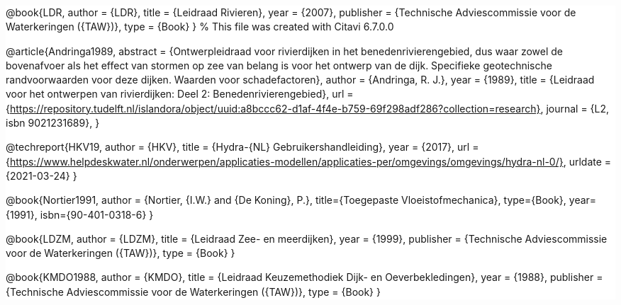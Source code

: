 @book{LDR,
   author = {LDR},
   title = {Leidraad Rivieren},
   year = {2007},
   publisher = {Technische Adviescommissie voor de Waterkeringen ({TAW})},
   type = {Book}
}
% This file was created with Citavi 6.7.0.0

@article{Andringa1989,
 abstract = {Ontwerpleidraad voor rivierdijken in het benedenrivierengebied, dus waar zowel de bovenafvoer als het effect van stormen op zee van belang is voor het ontwerp van de dijk. Specifieke geotechnische randvoorwaarden voor deze dijken. Waarden voor schadefactoren},
 author = {Andringa, R. J.},
 year = {1989},
 title = {Leidraad voor het ontwerpen van rivierdijken: Deel 2: Benedenrivierengebied},
 url = {https://repository.tudelft.nl/islandora/object/uuid:a8bccc62-d1af-4f4e-b759-69f298adf286?collection=research},
 journal = {L2, isbn 9021231689},
}

@techreport{HKV19,
  author = {HKV},
  title = {Hydra-{NL} Gebruikershandleiding},
  year = {2017},
  url = {https://www.helpdeskwater.nl/onderwerpen/applicaties-modellen/applicaties-per/omgevings/omgevings/hydra-nl-0/},
  urldate = {2021-03-24}
}

@book{Nortier1991,
    author = {Nortier, {I.W.} and {De Koning}, P.},
    title={Toegepaste Vloeistofmechanica},
    type={Book},
    year={1991},
    isbn={90-401-0318-6}
}

@book{LDZM,
   author = {LDZM},
   title = {Leidraad Zee- en meerdijken},
   year = {1999},
   publisher = {Technische Adviescommissie voor de Waterkeringen ({TAW})},
   type = {Book}
}

@book{KMDO1988,
   author = {KMDO},
   title = {Leidraad Keuzemethodiek Dijk- en Oeverbekledingen},
   year = {1988},
   publisher = {Technische Adviescommissie voor de Waterkeringen ({TAW})},
   type = {Book}
}

